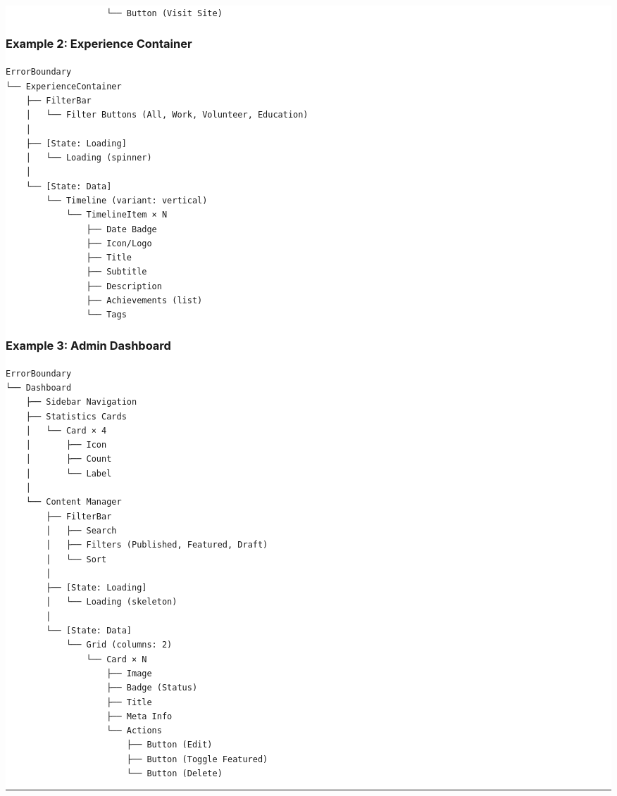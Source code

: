```
                    └── Button (Visit Site)
```

### Example 2: Experience Container

```
ErrorBoundary
└── ExperienceContainer
    ├── FilterBar
    │   └── Filter Buttons (All, Work, Volunteer, Education)
    │
    ├── [State: Loading]
    │   └── Loading (spinner)
    │
    └── [State: Data]
        └── Timeline (variant: vertical)
            └── TimelineItem × N
                ├── Date Badge
                ├── Icon/Logo
                ├── Title
                ├── Subtitle
                ├── Description
                ├── Achievements (list)
                └── Tags
```

### Example 3: Admin Dashboard

```
ErrorBoundary
└── Dashboard
    ├── Sidebar Navigation
    ├── Statistics Cards
    │   └── Card × 4
    │       ├── Icon
    │       ├── Count
    │       └── Label
    │
    └── Content Manager
        ├── FilterBar
        │   ├── Search
        │   ├── Filters (Published, Featured, Draft)
        │   └── Sort
        │
        ├── [State: Loading]
        │   └── Loading (skeleton)
        │
        └── [State: Data]
            └── Grid (columns: 2)
                └── Card × N
                    ├── Image
                    ├── Badge (Status)
                    ├── Title
                    ├── Meta Info
                    └── Actions
                        ├── Button (Edit)
                        ├── Button (Toggle Featured)
                        └── Button (Delete)
```

---
